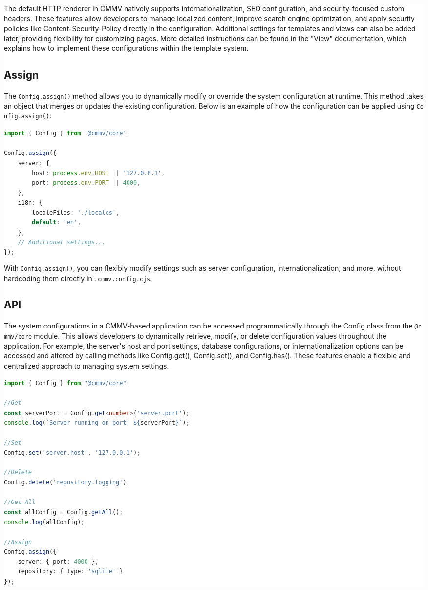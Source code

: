 The default HTTP renderer in CMMV natively supports internationalization, SEO configuration, and security-focused custom headers. These features allow developers to manage localized content, improve search engine optimization, and apply security policies like Content-Security-Policy directly in the configuration. Additional settings for templates and views can also be added later, providing flexibility for customizing pages. More detailed instructions can be found in the "View" documentation, which explains how to implement these configurations within the template system.

## Assign

The ``Config.assign()`` method allows you to dynamically modify or override the system configuration at runtime. This method takes an object that merges or updates the existing configuration. Below is an example of how the configuration can be applied using ``Config.assign()``:

```typescript
import { Config } from '@cmmv/core';

Config.assign({
    server: {
        host: process.env.HOST || '127.0.0.1',
        port: process.env.PORT || 4000,
    },
    i18n: {
        localeFiles: './locales',
        default: 'en',
    },
    // Additional settings...
});
```

With ``Config.assign()``, you can flexibly modify settings such as server configuration, internationalization, and more, without hardcoding them directly in ``.cmmv.config.cjs``.

## API

The system configurations in a CMMV-based application can be accessed programmatically through the Config class from the ``@cmmv/core`` module. This allows developers to dynamically retrieve, modify, or delete configuration values throughout the application. For example, the server's host and port settings, database configurations, or internationalization options can be accessed and altered by calling methods like Config.get(), Config.set(), and Config.has(). These features enable a flexible and centralized approach to managing system settings.

```typescript
import { Config } from "@cmmv/core";

//Get
const serverPort = Config.get<number>('server.port');
console.log(`Server running on port: ${serverPort}`);

//Set
Config.set('server.host', '127.0.0.1');

//Delete
Config.delete('repository.logging');

//Get All
const allConfig = Config.getAll();
console.log(allConfig);

//Assign
Config.assign({
    server: { port: 4000 },
    repository: { type: 'sqlite' }
});
```
